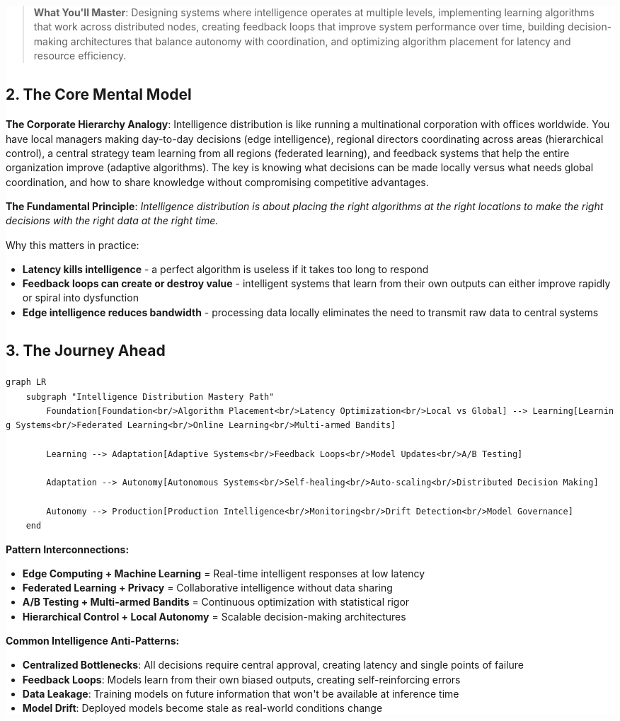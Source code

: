 > **What You'll Master**: Designing systems where intelligence operates at multiple levels, implementing learning algorithms that work across distributed nodes, creating feedback loops that improve system performance over time, building decision-making architectures that balance autonomy with coordination, and optimizing algorithm placement for latency and resource efficiency.

## 2. The Core Mental Model

**The Corporate Hierarchy Analogy**: Intelligence distribution is like running a multinational corporation with offices worldwide. You have local managers making day-to-day decisions (edge intelligence), regional directors coordinating across areas (hierarchical control), a central strategy team learning from all regions (federated learning), and feedback systems that help the entire organization improve (adaptive algorithms). The key is knowing what decisions can be made locally versus what needs global coordination, and how to share knowledge without compromising competitive advantages.

**The Fundamental Principle**: *Intelligence distribution is about placing the right algorithms at the right locations to make the right decisions with the right data at the right time.*

Why this matters in practice:
- **Latency kills intelligence** - a perfect algorithm is useless if it takes too long to respond
- **Feedback loops can create or destroy value** - intelligent systems that learn from their own outputs can either improve rapidly or spiral into dysfunction
- **Edge intelligence reduces bandwidth** - processing data locally eliminates the need to transmit raw data to central systems

## 3. The Journey Ahead

```mermaid
graph LR
    subgraph "Intelligence Distribution Mastery Path"
        Foundation[Foundation<br/>Algorithm Placement<br/>Latency Optimization<br/>Local vs Global] --> Learning[Learning Systems<br/>Federated Learning<br/>Online Learning<br/>Multi-armed Bandits]
        
        Learning --> Adaptation[Adaptive Systems<br/>Feedback Loops<br/>Model Updates<br/>A/B Testing]
        
        Adaptation --> Autonomy[Autonomous Systems<br/>Self-healing<br/>Auto-scaling<br/>Distributed Decision Making]
        
        Autonomy --> Production[Production Intelligence<br/>Monitoring<br/>Drift Detection<br/>Model Governance]
    end
```

**Pattern Interconnections:**
- **Edge Computing + Machine Learning** = Real-time intelligent responses at low latency
- **Federated Learning + Privacy** = Collaborative intelligence without data sharing
- **A/B Testing + Multi-armed Bandits** = Continuous optimization with statistical rigor
- **Hierarchical Control + Local Autonomy** = Scalable decision-making architectures

**Common Intelligence Anti-Patterns:**
- **Centralized Bottlenecks**: All decisions require central approval, creating latency and single points of failure
- **Feedback Loops**: Models learn from their own biased outputs, creating self-reinforcing errors
- **Data Leakage**: Training models on future information that won't be available at inference time
- **Model Drift**: Deployed models become stale as real-world conditions change
